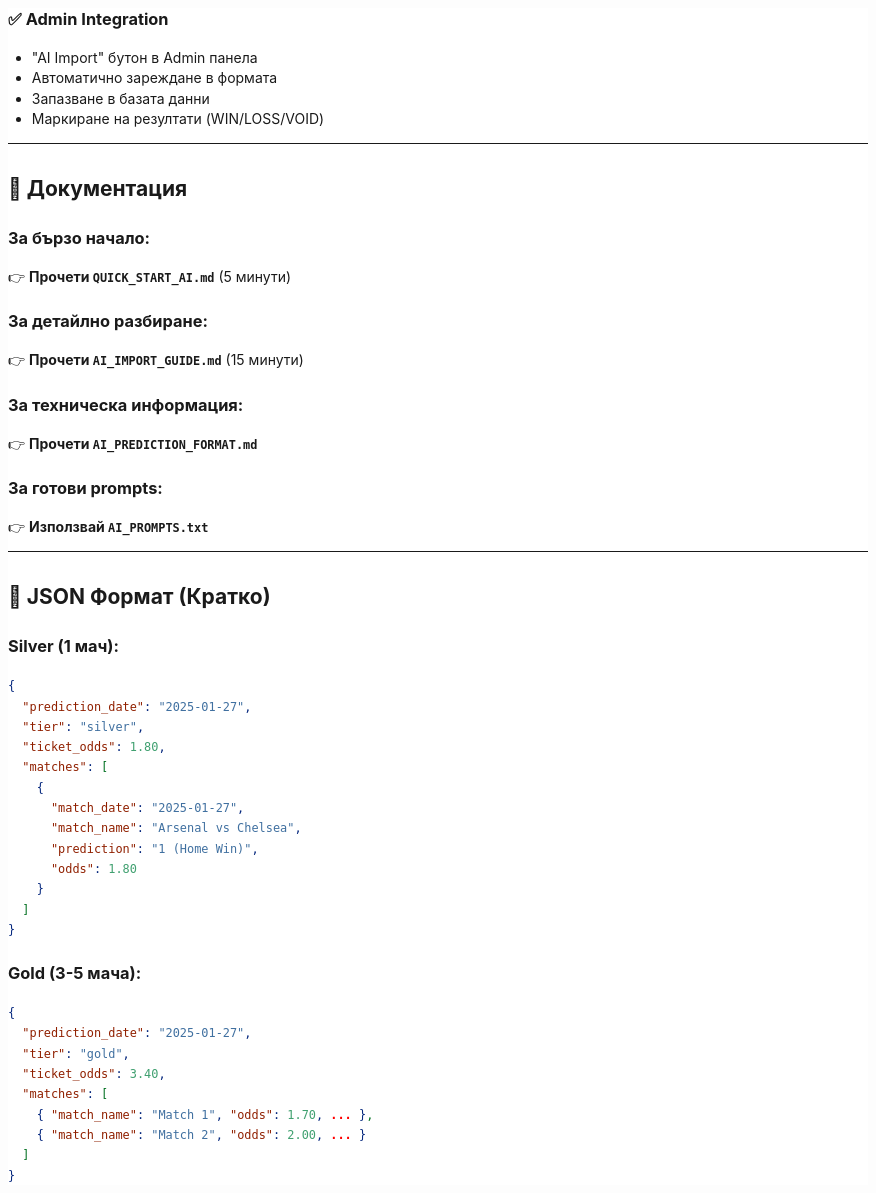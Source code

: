 ### ✅ Admin Integration
- "AI Import" бутон в Admin панела
- Автоматично зареждане в формата
- Запазване в базата данни
- Маркиране на резултати (WIN/LOSS/VOID)

---

## 📖 Документация

### За бързо начало:
👉 **Прочети `QUICK_START_AI.md`** (5 минути)

### За детайлно разбиране:
👉 **Прочети `AI_IMPORT_GUIDE.md`** (15 минути)

### За техническа информация:
👉 **Прочети `AI_PREDICTION_FORMAT.md`**

### За готови prompts:
👉 **Използвай `AI_PROMPTS.txt`**

---

## 🎨 JSON Формат (Кратко)

### Silver (1 мач):
```json
{
  "prediction_date": "2025-01-27",
  "tier": "silver",
  "ticket_odds": 1.80,
  "matches": [
    {
      "match_date": "2025-01-27",
      "match_name": "Arsenal vs Chelsea",
      "prediction": "1 (Home Win)",
      "odds": 1.80
    }
  ]
}
```

### Gold (3-5 мача):
```json
{
  "prediction_date": "2025-01-27",
  "tier": "gold",
  "ticket_odds": 3.40,
  "matches": [
    { "match_name": "Match 1", "odds": 1.70, ... },
    { "match_name": "Match 2", "odds": 2.00, ... }
  ]
}
```
